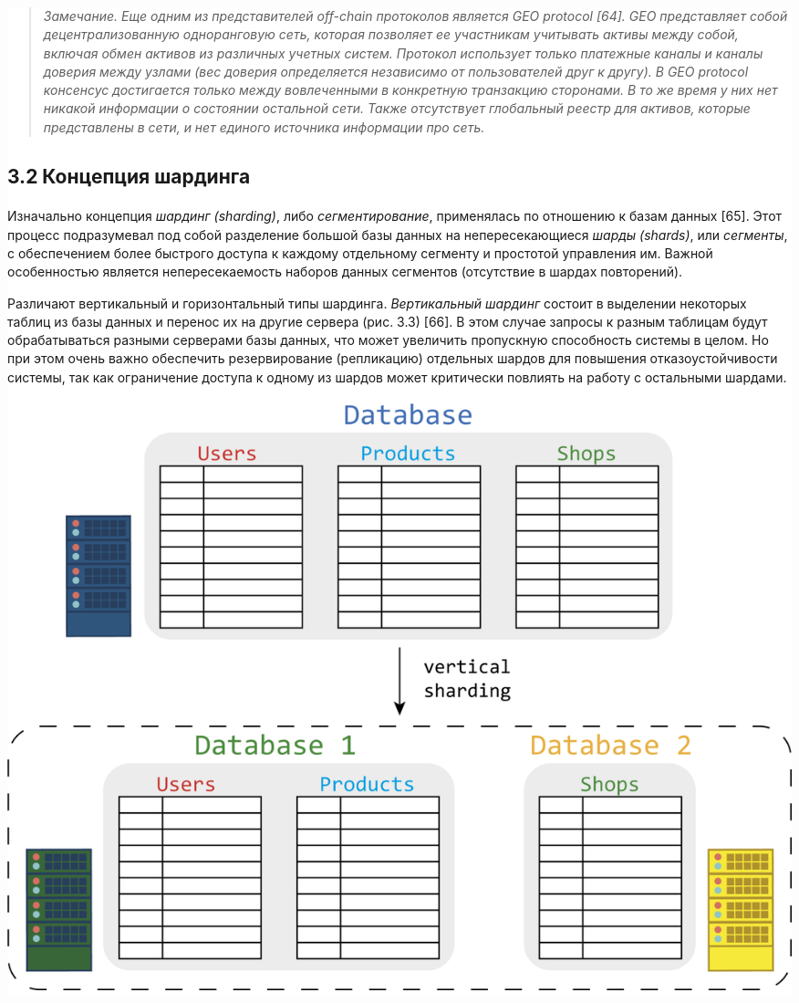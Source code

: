 > _Замечание. Еще одним из представителей off-chain протоколов является GEO protocol [64]. GEO представляет собой децентрализованную одноранговую сеть, которая позволяет ее участникам учитывать активы между собой, включая обмен активов из различных учетных систем. Протокол использует только платежные каналы и каналы доверия между узлами (вес доверия определяется независимо от пользователей друг к другу). В GEO protocol консенсус достигается только между вовлеченными в конкретную транзакцию сторонами. В то же время у них нет никакой информации о состоянии остальной сети. Также отсутствует глобальный реестр для активов, которые представлены в сети, и нет единого источника информации про сеть._


## 3.2 Концепция шардинга

Изначально концепция _шардинг (sharding)_, либо _сегментирование_, применялась по отношению к базам данных [65]. Этот процесс подразумевал под собой разделение большой базы данных на непересекающиеся _шарды (shards)_, или _сегменты_, с обеспечением более быстрого доступа к каждому отдельному сегменту и простотой управления им. Важной особенностью является непересекаемость наборов данных сегментов (отсутствие в шардах повторений).

Различают вертикальный и горизонтальный типы шардинга. _Вертикальный шардинг_ состоит в выделении некоторых таблиц из базы данных и перенос их на другие сервера (рис. 3.3) [66]. В этом случае запросы к разным таблицам будут обрабатываться разными серверами базы данных, что может увеличить пропускную способность системы в целом. Но при этом очень важно обеспечить резервирование (репликацию) отдельных шардов для повышения отказоустойчивости системы, так как ограничение доступа к одному из шардов может критически повлиять на работу с остальными шардами.

![Рисунок 3.3 – Процесс вертикального шардирования](/resources/img/volume-3/3.2-Sharding-concept/F-3.3-vertical-sharding.png "Рисунок 3.3 – Процесс вертикального шардирования")
